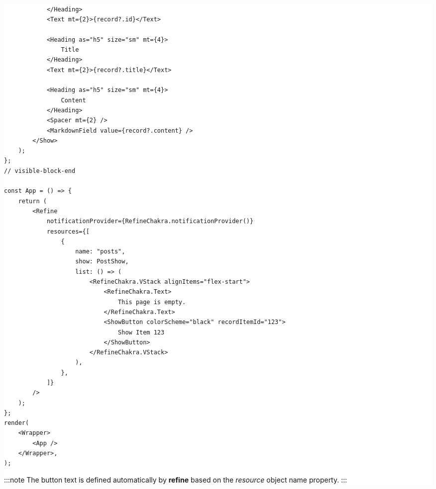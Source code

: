 ```tsx live url=http://localhost:3000/posts/show/123 previewHeight=420px hideCode
            </Heading>
            <Text mt={2}>{record?.id}</Text>

            <Heading as="h5" size="sm" mt={4}>
                Title
            </Heading>
            <Text mt={2}>{record?.title}</Text>

            <Heading as="h5" size="sm" mt={4}>
                Content
            </Heading>
            <Spacer mt={2} />
            <MarkdownField value={record?.content} />
        </Show>
    );
};
// visible-block-end

const App = () => {
    return (
        <Refine
            notificationProvider={RefineChakra.notificationProvider()}
            resources={[
                {
                    name: "posts",
                    show: PostShow,
                    list: () => (
                        <RefineChakra.VStack alignItems="flex-start">
                            <RefineChakra.Text>
                                This page is empty.
                            </RefineChakra.Text>
                            <ShowButton colorScheme="black" recordItemId="123">
                                Show Item 123
                            </ShowButton>
                        </RefineChakra.VStack>
                    ),
                },
            ]}
        />
    );
};
render(
    <Wrapper>
        <App />
    </Wrapper>,
);
```

:::note
The button text is defined automatically by **refine** based on the *resource* object name property.
:::
